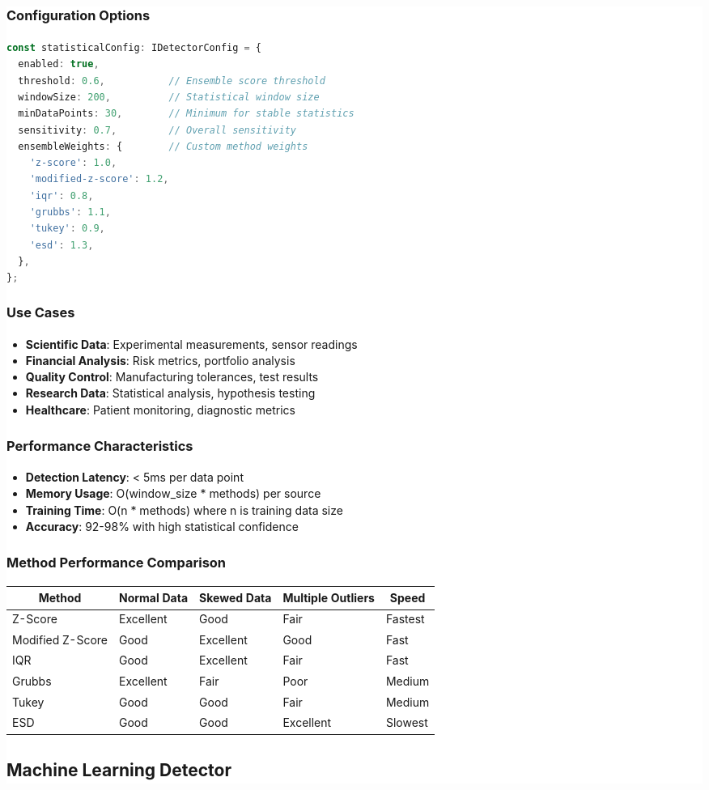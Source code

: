### Configuration Options

```typescript
const statisticalConfig: IDetectorConfig = {
  enabled: true,
  threshold: 0.6,           // Ensemble score threshold
  windowSize: 200,          // Statistical window size
  minDataPoints: 30,        // Minimum for stable statistics
  sensitivity: 0.7,         // Overall sensitivity
  ensembleWeights: {        // Custom method weights
    'z-score': 1.0,
    'modified-z-score': 1.2,
    'iqr': 0.8,
    'grubbs': 1.1,
    'tukey': 0.9,
    'esd': 1.3,
  },
};
```

### Use Cases

- **Scientific Data**: Experimental measurements, sensor readings
- **Financial Analysis**: Risk metrics, portfolio analysis
- **Quality Control**: Manufacturing tolerances, test results
- **Research Data**: Statistical analysis, hypothesis testing
- **Healthcare**: Patient monitoring, diagnostic metrics

### Performance Characteristics

- **Detection Latency**: < 5ms per data point
- **Memory Usage**: O(window_size * methods) per source
- **Training Time**: O(n * methods) where n is training data size
- **Accuracy**: 92-98% with high statistical confidence

### Method Performance Comparison

| Method | Normal Data | Skewed Data | Multiple Outliers | Speed |
|--------|-------------|-------------|-------------------|-------|
| Z-Score | Excellent | Good | Fair | Fastest |
| Modified Z-Score | Good | Excellent | Good | Fast |
| IQR | Good | Excellent | Fair | Fast |
| Grubbs | Excellent | Fair | Poor | Medium |
| Tukey | Good | Good | Fair | Medium |
| ESD | Good | Good | Excellent | Slowest |

## Machine Learning Detector
